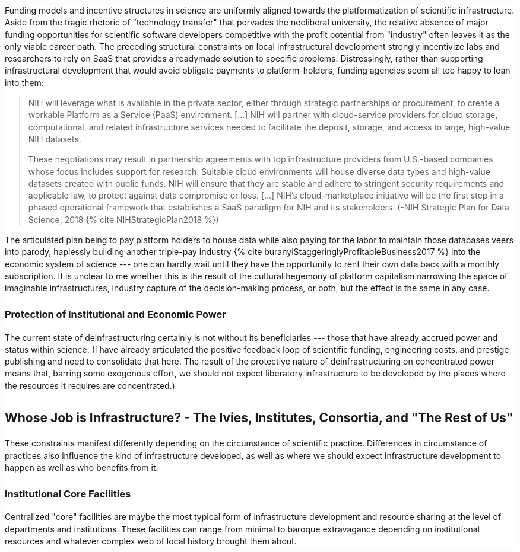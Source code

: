 Funding models and incentive structures in science are uniformly aligned towards the platformatization of scientific infrastructure. Aside from the tragic rhetoric of "technology transfer" that pervades the neoliberal university, the relative absence of major funding opportunities for scientific software developers competitive with the profit potential from "industry" often leaves it as the only viable career path. The preceding structural constraints on local infrastructural development strongly incentivize labs and researchers to rely on SaaS that provides a readymade solution to specific problems. Distressingly, rather than supporting infrastructural development that would avoid obligate payments to platform-holders, funding agencies seem all too happy to lean into them:

> NIH will leverage what is available in the private sector, either through strategic partnerships or procurement, to create a workable Platform as a Service (PaaS) environment. [...] NIH will partner with cloud-service providers for cloud storage, computational, and related infrastructure services needed to facilitate the deposit, storage, and access to large, high-value NIH datasets.
>
> These negotiations may result in partnership agreements with top infrastructure providers from U.S.-based companies whose focus includes support for research. Suitable cloud environments will house diverse data types and high-value datasets created with public funds. NIH will ensure that they are stable and adhere to stringent security requirements and applicable law, to protect against data compromise or loss. [...] NIH’s cloud-marketplace initiative will be the first step in a phased operational framework that establishes a SaaS paradigm for NIH and its stakeholders. (-NIH Strategic Plan for Data Science, 2018 {% cite NIHStrategicPlan2018 %})

The articulated plan being to pay platform holders to house data while also paying for the labor to maintain those databases veers into parody, haplessly building another triple-pay industry {% cite buranyiStaggeringlyProfitableBusiness2017 %} into the economic system of science --- one can hardly wait until they have the opportunity to rent their own data back with a monthly subscription. It is unclear to me whether this is the result of the cultural hegemony of platform capitalism narrowing the space of imaginable infrastructures, industry capture of the decision-making process, or both, but the effect is the same in any case. 

### Protection of Institutional and Economic Power

The current state of deinfrastructuring certainly is not without its beneficiaries --- those that have already accrued power and status within science. (I have already articulated the positive feedback loop of scientific funding, engineering costs, and prestige publishing and need to consolidate that here. The result of the protective nature of deinfrastructuring on concentrated power means that, barring some exogenous effort, we should not expect liberatory infrastructure to be developed by the places where the resources it requires are concentrated.)

## Whose Job is Infrastructure? - The Ivies, Institutes, Consortia, and "The Rest of Us"

These constraints manifest differently depending on the circumstance of scientific practice. Differences in circumstance of practices also influence the kind of infrastructure developed, as well as where we should expect infrastructure development to happen as well as who benefits from it. 

### Institutional Core Facilities

Centralized "core" facilities are maybe the most typical form of infrastructure development and resource sharing at the level of departments and institutions. These facilities can range from minimal to baroque extravagance depending on institutional resources and whatever complex web of local history brought them about. 


[^4]: which, to be clear, is a valid feeling and is reflective of a failure of infrastructure, not a personal failure.
[^butno]: A *lovely* jumble! that probably has a lot of good qualities, it's just a little lonely maybe :(
[^figuratively]: Figuratively! Non-quantitatively!
[^tymae]: Thanks a lot to the one-and-only stunning and brilliant Dr. Eartha Mae Guthman for suggesting looking at the BRAIN initiative grants as a way of getting insight on core facilities.
[^pnidatascience]: > Project Summary: Core 2, Data Science Working memory, the ability to temporarily hold multiple pieces of information in mind for manipulation, is central to virtually all cognitive abilities. This multi-component research project aims to comprehensively dissect the neural circuit mechanisms of this ability across multiple brain areas. In doing so, it will generate an extremely large quantity of data, from multiple types of experiments, which will then need to be integrated together. The Data Science Core will support the individual research projects in discovering relationships among behavior, neural activity, and neural connectivity. The Core will create a standardized computational pipeline and human workflow for preprocessing of calcium-imaging data. The pipeline will run either on local computers or in cloud computing services, and users will interact with it through a web browser. The preprocessing will incorporate existing image-processing algorithms, such as Constrained Nonnegative Matrix Factorization and convolutional networks. In addition, the Core will build a data science platform that stores behavior, neural activity, and neural connectivity in a relational database that is queried by the DataJoint language. Diverse analysis tools will be integrated into DataJoint, enabling the robust maintenance of data-processing chains. This data-science platform will facilitate collaborative analysis of datasets by multiple researchers within the project, and make the analyses reproducible and extensible by other researchers. We will develop effective methods for training and otherwise disseminating our computational tools and workflows. Finally, the Core will make raw data, derived data, and analyses available to the public upon publication via the data-science platform, source-code repositories, and web-based visualization tools. To facilitate the conduct of this research, the creation of software tools, and the reuse of the data by others after the primary research has concluded, the project will adopt shared data and metadata formats using the HDF5 implementation of the Neurodata without Borders format. Data will be made public in accord with the FAIR guiding principles—findndable by a DOI and/or URL, accessible through a RESTful web API, and interoperable and reusable due to DataJoint and the Neurodata Without Borders format for data https://projectreporter.nih.gov/project_info_description.cfm?aid=9444126&icde=0 
[^pnicaveat]: Though again, this project is examplary, built by friends, and would be an excellent place to start extending towards global infrastructure. 
[^grantdb]: granting agencies seem to love funding new databases, idk.
[^osfspeed]: As I am writing this, I am getting a (very unscientific) maximum speed of 5MB/s on the [Open Science Framework](https://osf.io)
[^p2pdiscipline]: peer to peer systems are, maybe predictably, a whole academic subdiscipline. See {% cite shenHandbookPeertoPeerNetworking2010 %} for reference.
[^knockin]: knock on wood
[^whatsgit]:  Git, briefly, is a version control system that keeps a history of changes of files (blobs) as a Merkle DAG: files can be updated, and different versions can be branched and reconciled.
[^whatdiss]: for a detailed description of the site and community, see Ian Dunham's dissertation {% cite dunhamWhatCDLegacy2018 %}
[^dbsize]: Though spotify now boasts its library having 50 million tracks, back of the envelope calculations relating number of releases to number of tracks are fraught, given the long tail of track numbers on albums like classical music anthologies with several hundred tracks on a single "release."
[^spectral]: The average what.cd user was, as a result, on par with many of the auditory neuroscientists I know in their ability to read a spectrogram.
[^subtlety]: Though music metadata might seem like a trivial problem (just look at the fields in an MP3 header), the number of edge cases are profound. How would you categorize an early Madlib casette mixtape remastered and uploaded to his website where he is mumbling to himself while recording some live show performed by multiple artists, but on the b-side is one of his Beat Konducta collections that mix together studio recordings from a collection of other artists? Who is the artist? How would you even identify the unnamed artists in the live show? Is that a compilation or a bootleg? Is it a cassette rip, a remaster, or a web release?
[^mostly]: Mostly. You know how the internet goes...
[^yrcool]: No shade to Figshare, which, among others, paved the way for open data and are a massively useful thing to have in society. 
[^email]: dont @ me about html vs plain text messages, providers with varying degrees of message authentication that get bounced by others, ya know what i mean.
[^federatedterm]: though there are subtleties to the terminology, with related terms like "multidatabase," "data integration," and "data lake" composing subtle shades of a shared idea. I will use federated databases as a single term that encompasses these multiple ideas here, for the sake of constraining the scope of the paper.  
